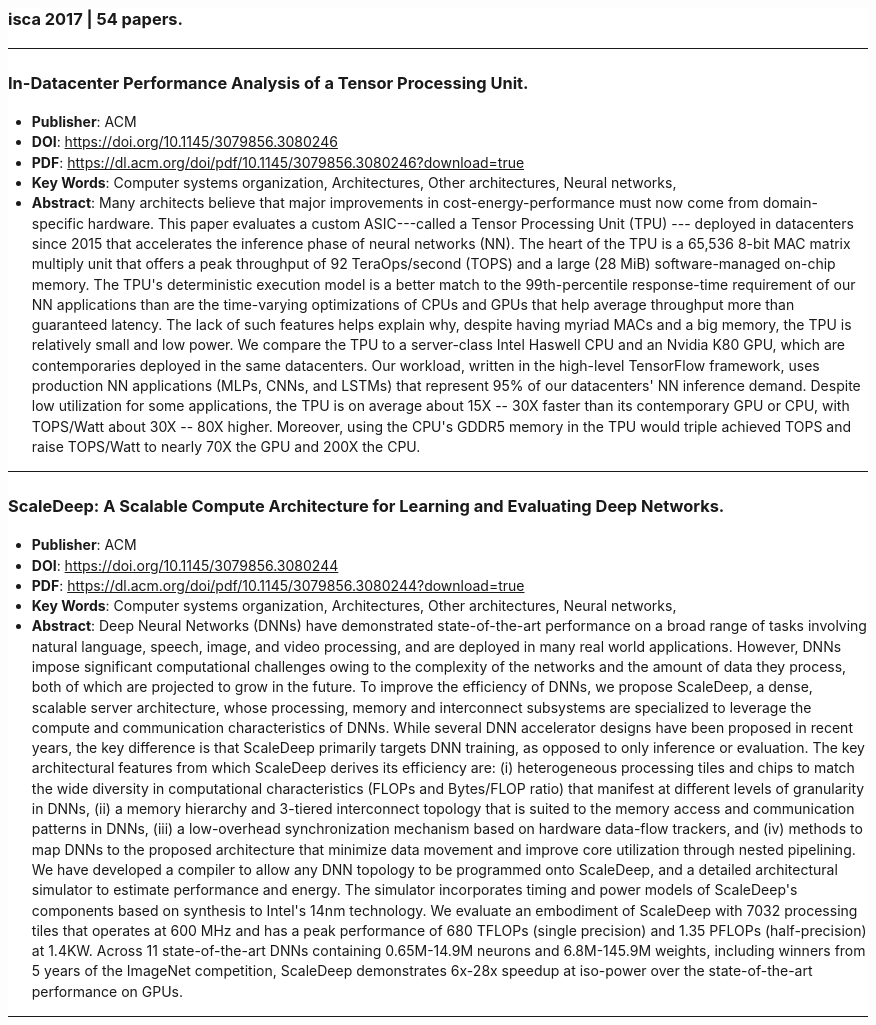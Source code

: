 ### isca 2017 | 54 papers.
---
### In-Datacenter Performance Analysis of a Tensor Processing Unit.
* **Publisher**: ACM
* **DOI**: https://doi.org/10.1145/3079856.3080246
* **PDF**: https://dl.acm.org/doi/pdf/10.1145/3079856.3080246?download=true
* **Key Words**: Computer systems organization, Architectures, Other architectures, Neural networks, 
* **Abstract**: Many architects believe that major improvements in cost-energy-performance must now come from domain-specific hardware. This paper evaluates a custom ASIC---called a Tensor Processing Unit (TPU) --- deployed in datacenters since 2015 that accelerates the inference phase of neural networks (NN). The heart of the TPU is a 65,536 8-bit MAC matrix multiply unit that offers a peak throughput of 92 TeraOps/second (TOPS) and a large (28 MiB) software-managed on-chip memory. The TPU's deterministic execution model is a better match to the 99th-percentile response-time requirement of our NN applications than are the time-varying optimizations of CPUs and GPUs that help average throughput more than guaranteed latency. The lack of such features helps explain why, despite having myriad MACs and a big memory, the TPU is relatively small and low power. We compare the TPU to a server-class Intel Haswell CPU and an Nvidia K80 GPU, which are contemporaries deployed in the same datacenters. Our workload, written in the high-level TensorFlow framework, uses production NN applications (MLPs, CNNs, and LSTMs) that represent 95% of our datacenters' NN inference demand. Despite low utilization for some applications, the TPU is on average about 15X -- 30X faster than its contemporary GPU or CPU, with TOPS/Watt about 30X -- 80X higher. Moreover, using the CPU's GDDR5 memory in the TPU would triple achieved TOPS and raise TOPS/Watt to nearly 70X the GPU and 200X the CPU.

---
### ScaleDeep: A Scalable Compute Architecture for Learning and Evaluating Deep Networks.
* **Publisher**: ACM
* **DOI**: https://doi.org/10.1145/3079856.3080244
* **PDF**: https://dl.acm.org/doi/pdf/10.1145/3079856.3080244?download=true
* **Key Words**: Computer systems organization, Architectures, Other architectures, Neural networks, 
* **Abstract**: Deep Neural Networks (DNNs) have demonstrated state-of-the-art performance on a broad range of tasks involving natural language, speech, image, and video processing, and are deployed in many real world applications. However, DNNs impose significant computational challenges owing to the complexity of the networks and the amount of data they process, both of which are projected to grow in the future. To improve the efficiency of DNNs, we propose ScaleDeep, a dense, scalable server architecture, whose processing, memory and interconnect subsystems are specialized to leverage the compute and communication characteristics of DNNs. While several DNN accelerator designs have been proposed in recent years, the key difference is that ScaleDeep primarily targets DNN training, as opposed to only inference or evaluation. The key architectural features from which ScaleDeep derives its efficiency are: (i) heterogeneous processing tiles and chips to match the wide diversity in computational characteristics (FLOPs and Bytes/FLOP ratio) that manifest at different levels of granularity in DNNs, (ii) a memory hierarchy and 3-tiered interconnect topology that is suited to the memory access and communication patterns in DNNs, (iii) a low-overhead synchronization mechanism based on hardware data-flow trackers, and (iv) methods to map DNNs to the proposed architecture that minimize data movement and improve core utilization through nested pipelining. We have developed a compiler to allow any DNN topology to be programmed onto ScaleDeep, and a detailed architectural simulator to estimate performance and energy. The simulator incorporates timing and power models of ScaleDeep's components based on synthesis to Intel's 14nm technology. We evaluate an embodiment of ScaleDeep with 7032 processing tiles that operates at 600 MHz and has a peak performance of 680 TFLOPs (single precision) and 1.35 PFLOPs (half-precision) at 1.4KW. Across 11 state-of-the-art DNNs containing 0.65M-14.9M neurons and 6.8M-145.9M weights, including winners from 5 years of the ImageNet competition, ScaleDeep demonstrates 6x-28x speedup at iso-power over the state-of-the-art performance on GPUs.

---